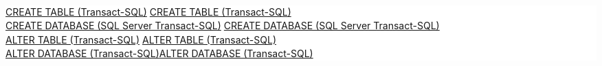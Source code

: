 <span data-ttu-id="4247f-163">[CREATE TABLE &#40;Transact-SQL&#41;](/sql/t-sql/statements/create-table-transact-sql) </span><span class="sxs-lookup"><span data-stu-id="4247f-163">[CREATE TABLE &#40;Transact-SQL&#41;](/sql/t-sql/statements/create-table-transact-sql) </span></span>  
 <span data-ttu-id="4247f-164">[CREATE DATABASE &#40;SQL Server Transact-SQL&#41;](/sql/t-sql/statements/create-database-sql-server-transact-sql) </span><span class="sxs-lookup"><span data-stu-id="4247f-164">[CREATE DATABASE &#40;SQL Server Transact-SQL&#41;](/sql/t-sql/statements/create-database-sql-server-transact-sql) </span></span>  
 <span data-ttu-id="4247f-165">[ALTER TABLE &#40;Transact-SQL&#41;](/sql/t-sql/statements/alter-table-transact-sql) </span><span class="sxs-lookup"><span data-stu-id="4247f-165">[ALTER TABLE &#40;Transact-SQL&#41;](/sql/t-sql/statements/alter-table-transact-sql) </span></span>  
 [<span data-ttu-id="4247f-166">ALTER DATABASE &#40;Transact-SQL&#41;</span><span class="sxs-lookup"><span data-stu-id="4247f-166">ALTER DATABASE &#40;Transact-SQL&#41;</span></span>](/sql/t-sql/statements/alter-database-transact-sql)  
  
  
